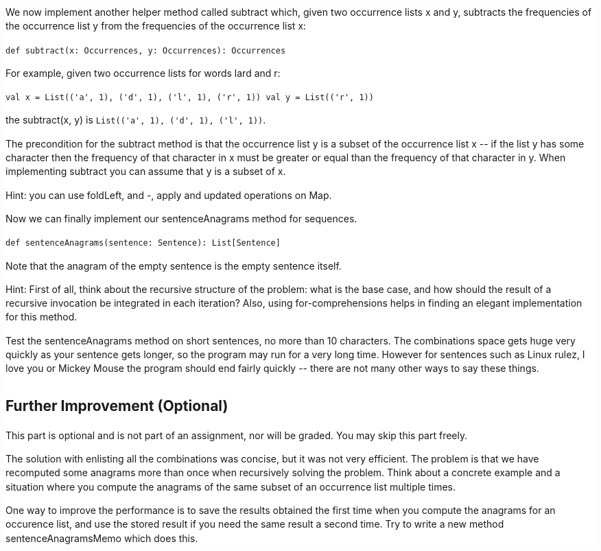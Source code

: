 We now implement another helper method called subtract which, given two occurrence lists x and y, subtracts the frequencies of the occurrence list y from the frequencies of the occurrence list x:

`def subtract(x: Occurrences, y: Occurrences): Occurrences`

For example, given two occurrence lists for words lard and r:

`val x = List(('a', 1), ('d', 1), ('l', 1), ('r', 1)) val y = List(('r', 1))`

the subtract(x, y) is `List(('a', 1), ('d', 1), ('l', 1))`.

The precondition for the subtract method is that the occurrence list y is a subset of the occurrence list x -- if the list y has some character then the frequency of that character in x must be greater or equal than the frequency of that character in y. When implementing subtract you can assume that y is a subset of x.

Hint: you can use foldLeft, and -, apply and updated operations on Map.

Now we can finally implement our sentenceAnagrams method for sequences.

`def sentenceAnagrams(sentence: Sentence): List[Sentence]`

Note that the anagram of the empty sentence is the empty sentence itself.

Hint: First of all, think about the recursive structure of the problem: what is the base case, and how should the result of a recursive invocation be integrated in each iteration? Also, using for-comprehensions helps in finding an elegant implementation for this method.

Test the sentenceAnagrams method on short sentences, no more than 10 characters. The combinations space gets huge very quickly as your sentence gets longer, so the program may run for a very long time. However for sentences such as Linux rulez, I love you or Mickey Mouse the program should end fairly quickly -- there are not many other ways to say these things.

## Further Improvement (Optional)

This part is optional and is not part of an assignment, nor will be graded. You may skip this part freely.

The solution with enlisting all the combinations was concise, but it was not very efficient. The problem is that we have recomputed some anagrams more than once when recursively solving the problem. Think about a concrete example and a situation where you compute the anagrams of the same subset of an occurrence list multiple times.

One way to improve the performance is to save the results obtained the first time when you compute the anagrams for an occurence list, and use the stored result if you need the same result a second time. Try to write a new method sentenceAnagramsMemo which does this.

